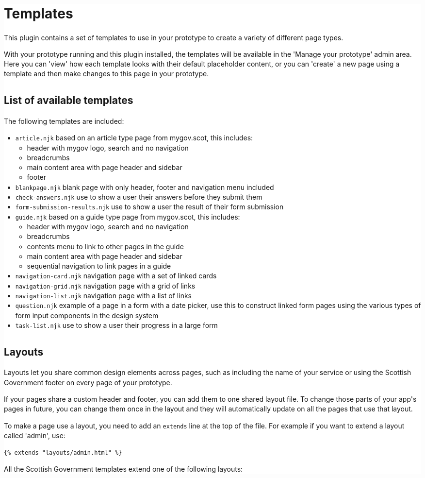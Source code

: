 # Templates

This plugin contains a set of templates to use in your prototype to create a variety of different page types. 

With your prototype running and this plugin installed, the templates will be available in the 'Manage your prototype' admin area. Here you can 'view' how each template looks with their default placeholder content, or you can 'create' a new page using a template and then make changes to this page in your prototype.

## List of available templates

The following templates are included:

- `article.njk` based on an article type page from mygov.scot, this includes:
  - header with mygov logo, search and no navigation
  - breadcrumbs
  - main content area with page header and sidebar
  - footer
- `blankpage.njk` blank page with only header, footer and navigation menu included
- `check-answers.njk` use to show a user their answers before they submit them
- `form-submission-results.njk` use to show a user the result of their form submission
- `guide.njk` based on a guide type page from mygov.scot, this includes:
  - header with mygov logo, search and no navigation
  - breadcrumbs
  - contents menu to link to other pages in the guide
  - main content area with page header and sidebar
  - sequential navigation to link pages in a guide
- `navigation-card.njk` navigation page with a set of linked cards
- `navigation-grid.njk` navigation page with a grid of links
- `navigation-list.njk` navigation page with a list of links
- `question.njk` example of a page in a form with a date picker, use this to construct linked form pages using the various types of form input components in the design system
- `task-list.njk` use to show a user their progress in a large form

## Layouts

Layouts let you share common design elements across pages, such as including the name of your service or using the Scottish Government footer on every page of your prototype.

If your pages share a custom header and footer, you can add them to one shared layout file. To change those parts of your app's pages in future, you can change them once in the layout and they will automatically update on all the pages that use that layout.

To make a page use a layout, you need to add an `extends` line at the top of the file. For example if you want to extend a layout called 'admin', use:

```
{% extends "layouts/admin.html" %}
```

All the Scottish Government templates extend one of the following layouts:
